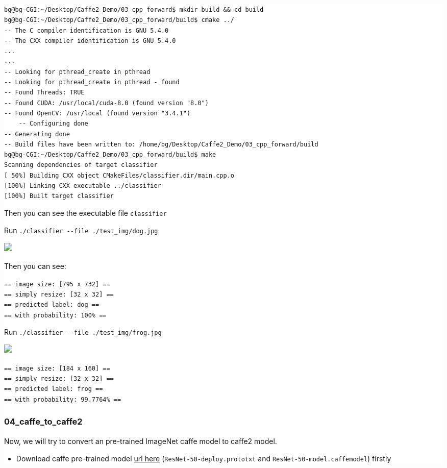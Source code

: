 ```shell
bg@bg-CGI:~/Desktop/Caffe2_Demo/03_cpp_forward$ mkdir build && cd build
bg@bg-CGI:~/Desktop/Caffe2_Demo/03_cpp_forward/build$ cmake ../
-- The C compiler identification is GNU 5.4.0
-- The CXX compiler identification is GNU 5.4.0
...
...
-- Looking for pthread_create in pthread
-- Looking for pthread_create in pthread - found
-- Found Threads: TRUE
-- Found CUDA: /usr/local/cuda-8.0 (found version "8.0")
-- Found OpenCV: /usr/local (found version "3.4.1")
    -- Configuring done
-- Generating done
-- Build files have been written to: /home/bg/Desktop/Caffe2_Demo/03_cpp_forward/build
bg@bg-CGI:~/Desktop/Caffe2_Demo/03_cpp_forward/build$ make
Scanning dependencies of target classifier
[ 50%] Building CXX object CMakeFiles/classifier.dir/main.cpp.o
[100%] Linking CXX executable ../classifier
[100%] Built target classifier
```

Then you can see the executable file ``classifier``  

Run ``./classifier --file ./test_img/dog.jpg``

![](./03_cpp_forward/test_img/dog.jpg)

Then you can see:

```
== image size: [795 x 732] ==
== simply resize: [32 x 32] ==
== predicted label: dog ==
== with probability: 100% ==
```
Run ``./classifier --file ./test_img/frog.jpg``

![](./03_cpp_forward/test_img/frog.jpg)


```
== image size: [184 x 160] ==
== simply resize: [32 x 32] ==
== predicted label: frog ==
== with probability: 99.7764% ==
```


###  04_caffe_to_caffe2

Now, we will try to convert an pre-trained ImageNet caffe model to caffe2 model.  

- Download caffe pre-trained model [url here](https://onedrive.live.com/?authkey=%21AAFW2-FVoxeVRck&id=4006CBB8476FF777%2117887&cid=4006CBB8476FF777) (``ResNet-50-deploy.prototxt`` and ``ResNet-50-model.caffemodel``) firstly
